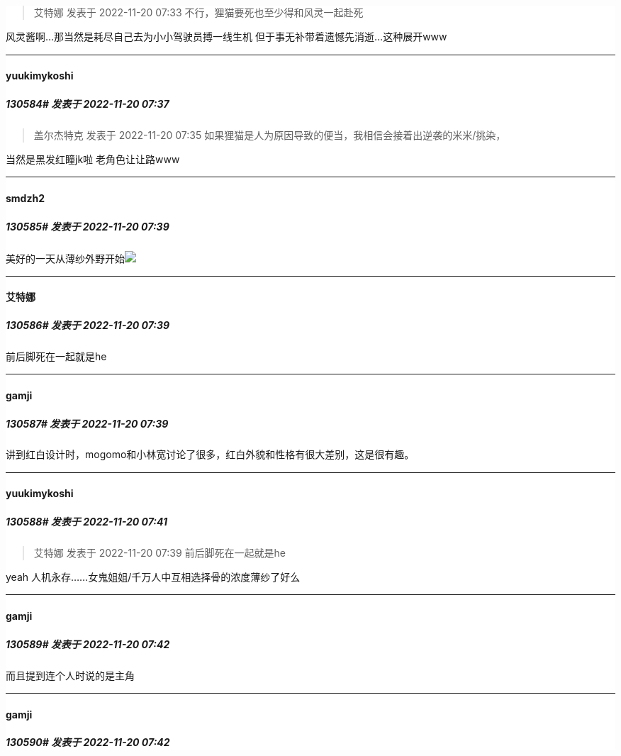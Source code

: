 <blockquote>艾特娜 发表于 2022-11-20 07:33
不行，狸猫要死也至少得和风灵一起赴死</blockquote>
风灵酱啊…那当然是耗尽自己去为小小驾驶员搏一线生机 但于事无补带着遗憾先消逝…这种展开www

*****

####  yuukimykoshi  
##### 130584#       发表于 2022-11-20 07:37

<blockquote>盖尔杰特克 发表于 2022-11-20 07:35
如果狸猫是人为原因导致的便当，我相信会接着出逆袭的米米/挑染，</blockquote>
当然是黑发红瞳jk啦 老角色让让路www

*****

####  smdzh2  
##### 130585#       发表于 2022-11-20 07:39

美好的一天从薄纱外野开始<img src="https://static.saraba1st.com/image/smiley/face2017/035.png" referrerpolicy="no-referrer">

*****

####  艾特娜  
##### 130586#       发表于 2022-11-20 07:39

前后脚死在一起就是he

*****

####  gamji  
##### 130587#       发表于 2022-11-20 07:39

讲到红白设计时，mogomo和小林宽讨论了很多，红白外貌和性格有很大差别，这是很有趣。



*****

####  yuukimykoshi  
##### 130588#       发表于 2022-11-20 07:41

<blockquote>艾特娜 发表于 2022-11-20 07:39
前后脚死在一起就是he</blockquote>
yeah 人机永存……女鬼姐姐/千万人中互相选择骨的浓度薄纱了好么

*****

####  gamji  
##### 130589#       发表于 2022-11-20 07:42

而且提到连个人时说的是主角

*****

####  gamji  
##### 130590#       发表于 2022-11-20 07:42
